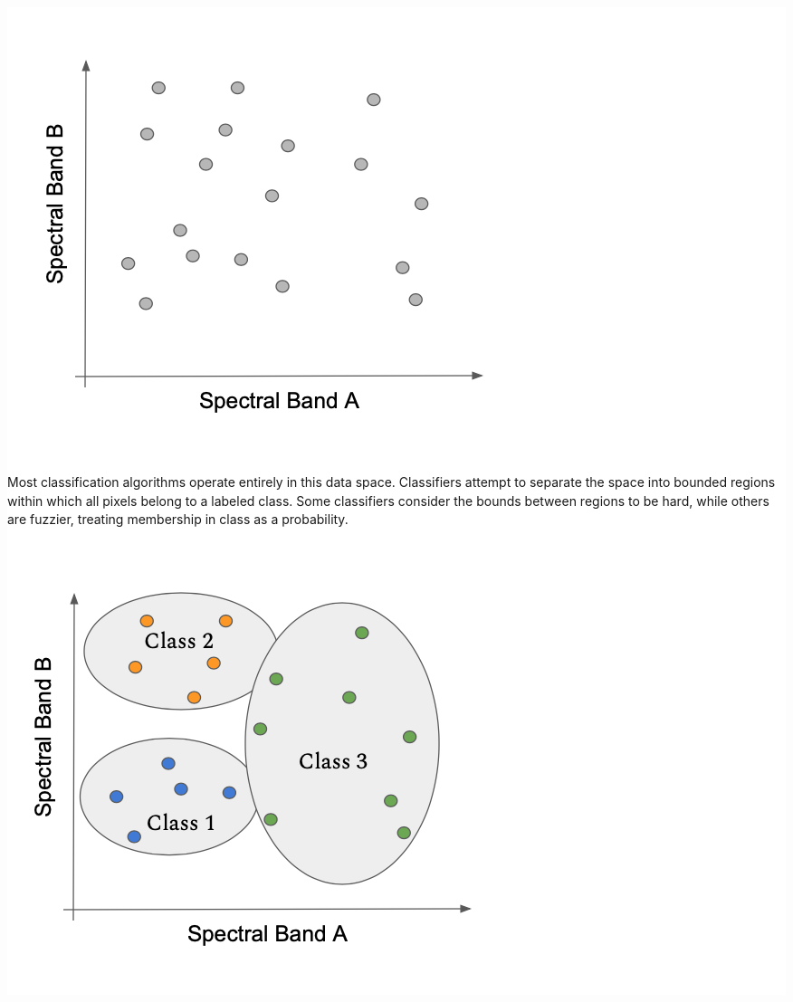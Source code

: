 ![Schematic view of a 2-dimensional spectral data space defined by two spectral bands.  Each dot represents a single pixel in an image. The location in the 2-d space of each pixel is defined its reflectance values in the two bands.](./figures/m1.3/spectral_data_space.png)

Most classification algorithms operate entirely in this data space. Classifiers attempt to separate the space into bounded regions within which all pixels belong to a labeled class.  Some classifiers consider the bounds between regions to be hard, while others are fuzzier, treating membership in class as a probability.  

![Classified spectral space. Each pixel from the prior figure has been labeled according to a classification scheme defined by the analyst.  In an ideal case such as that shown here, all of the pixels in each class can be grouped together into bounded regions.](./figures/m1.3/spectral_data_space_and_classes.png) 
